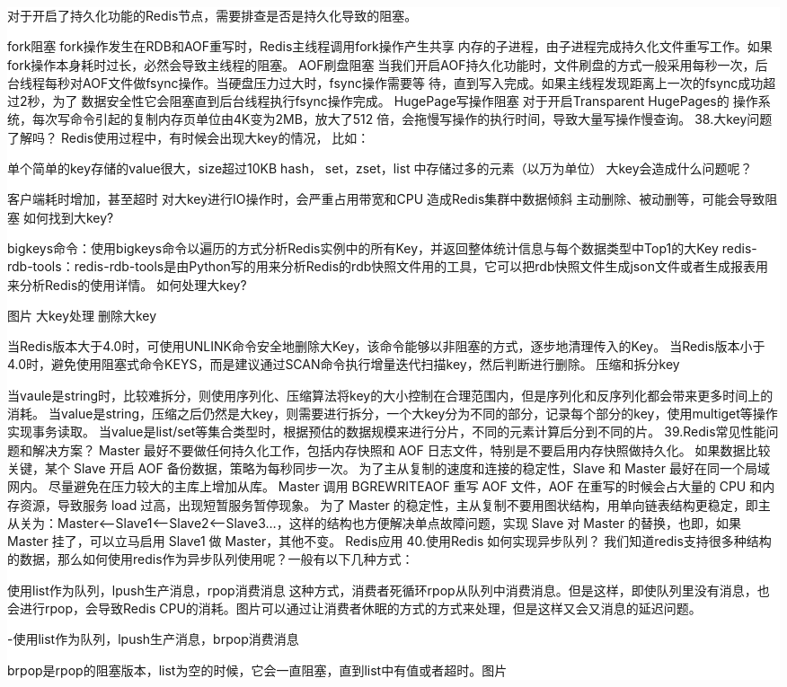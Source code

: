 对于开启了持久化功能的Redis节点，需要排查是否是持久化导致的阻塞。

fork阻塞 fork操作发生在RDB和AOF重写时，Redis主线程调用fork操作产生共享 内存的子进程，由子进程完成持久化文件重写工作。如果fork操作本身耗时过长，必然会导致主线程的阻塞。
AOF刷盘阻塞 当我们开启AOF持久化功能时，文件刷盘的方式一般采用每秒一次，后台线程每秒对AOF文件做fsync操作。当硬盘压力过大时，fsync操作需要等 待，直到写入完成。如果主线程发现距离上一次的fsync成功超过2秒，为了 数据安全性它会阻塞直到后台线程执行fsync操作完成。
HugePage写操作阻塞 对于开启Transparent HugePages的 操作系统，每次写命令引起的复制内存页单位由4K变为2MB，放大了512 倍，会拖慢写操作的执行时间，导致大量写操作慢查询。
38.大key问题了解吗？
Redis使用过程中，有时候会出现大key的情况， 比如：

单个简单的key存储的value很大，size超过10KB
hash， set，zset，list 中存储过多的元素（以万为单位）
大key会造成什么问题呢？

客户端耗时增加，甚至超时
对大key进行IO操作时，会严重占用带宽和CPU
造成Redis集群中数据倾斜
主动删除、被动删等，可能会导致阻塞
如何找到大key?

bigkeys命令：使用bigkeys命令以遍历的方式分析Redis实例中的所有Key，并返回整体统计信息与每个数据类型中Top1的大Key
redis-rdb-tools：redis-rdb-tools是由Python写的用来分析Redis的rdb快照文件用的工具，它可以把rdb快照文件生成json文件或者生成报表用来分析Redis的使用详情。
如何处理大key?

图片
大key处理
删除大key

当Redis版本大于4.0时，可使用UNLINK命令安全地删除大Key，该命令能够以非阻塞的方式，逐步地清理传入的Key。
当Redis版本小于4.0时，避免使用阻塞式命令KEYS，而是建议通过SCAN命令执行增量迭代扫描key，然后判断进行删除。
压缩和拆分key

当vaule是string时，比较难拆分，则使用序列化、压缩算法将key的大小控制在合理范围内，但是序列化和反序列化都会带来更多时间上的消耗。
当value是string，压缩之后仍然是大key，则需要进行拆分，一个大key分为不同的部分，记录每个部分的key，使用multiget等操作实现事务读取。
当value是list/set等集合类型时，根据预估的数据规模来进行分片，不同的元素计算后分到不同的片。
39.Redis常见性能问题和解决方案？
Master 最好不要做任何持久化工作，包括内存快照和 AOF 日志文件，特别是不要启用内存快照做持久化。
如果数据比较关键，某个 Slave 开启 AOF 备份数据，策略为每秒同步一次。
为了主从复制的速度和连接的稳定性，Slave 和 Master 最好在同一个局域网内。
尽量避免在压力较大的主库上增加从库。
Master 调用 BGREWRITEAOF 重写 AOF 文件，AOF 在重写的时候会占大量的 CPU 和内存资源，导致服务 load 过高，出现短暂服务暂停现象。
为了 Master 的稳定性，主从复制不要用图状结构，用单向链表结构更稳定，即主从关为：Master<–Slave1<–Slave2<–Slave3…，这样的结构也方便解决单点故障问题，实现 Slave 对 Master 的替换，也即，如果 Master 挂了，可以立马启用 Slave1 做 Master，其他不变。
Redis应用
40.使用Redis 如何实现异步队列？
我们知道redis支持很多种结构的数据，那么如何使用redis作为异步队列使用呢？一般有以下几种方式：

使用list作为队列，lpush生产消息，rpop消费消息
这种方式，消费者死循环rpop从队列中消费消息。但是这样，即使队列里没有消息，也会进行rpop，会导致Redis CPU的消耗。图片可以通过让消费者休眠的方式的方式来处理，但是这样又会又消息的延迟问题。

-使用list作为队列，lpush生产消息，brpop消费消息

brpop是rpop的阻塞版本，list为空的时候，它会一直阻塞，直到list中有值或者超时。图片

